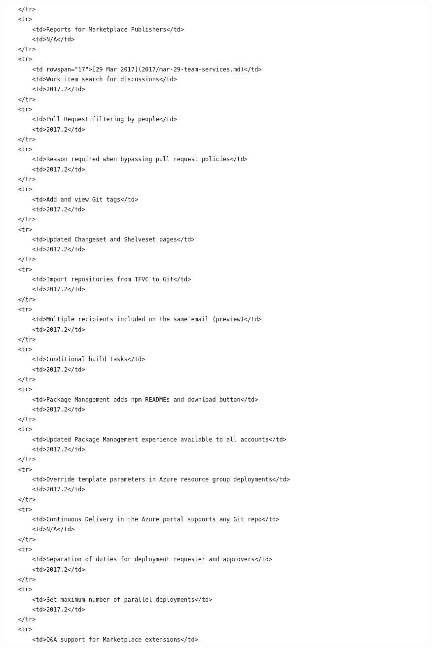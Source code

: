         </tr>
        <tr>
            <td>Reports for Marketplace Publishers</td>
            <td>N/A</td>
        </tr>
        <tr>
            <td rowspan="17">[29 Mar 2017](2017/mar-29-team-services.md)</td>
            <td>Work item search for discussions</td>
            <td>2017.2</td>
        </tr>
        <tr>
            <td>Pull Request filtering by people</td>
            <td>2017.2</td>
        </tr>
        <tr>
            <td>Reason required when bypassing pull request policies</td>
            <td>2017.2</td>
        </tr>
        <tr>
            <td>Add and view Git tags</td>
            <td>2017.2</td>
        </tr>
        <tr>
            <td>Updated Changeset and Shelveset pages</td>
            <td>2017.2</td>
        </tr>
        <tr>
            <td>Import repositories from TFVC to Git</td>
            <td>2017.2</td>
        </tr>
        <tr>
            <td>Multiple recipients included on the same email (preview)</td>
            <td>2017.2</td>
        </tr>
        <tr>
            <td>Conditional build tasks</td>
            <td>2017.2</td>
        </tr>
        <tr>
            <td>Package Management adds npm READMEs and download button</td>
            <td>2017.2</td>
        </tr>
        <tr>
            <td>Updated Package Management experience available to all accounts</td>
            <td>2017.2</td>
        </tr>
        <tr>
            <td>Override template parameters in Azure resource group deployments</td>
            <td>2017.2</td>
        </tr>
        <tr>
            <td>Continuous Delivery in the Azure portal supports any Git repo</td>
            <td>N/A</td>
        </tr>
        <tr>
            <td>Separation of duties for deployment requester and approvers</td>
            <td>2017.2</td>
        </tr>
        <tr>
            <td>Set maximum number of parallel deployments</td>
            <td>2017.2</td>
        </tr>
        <tr>
            <td>Q&A support for Marketplace extensions</td>